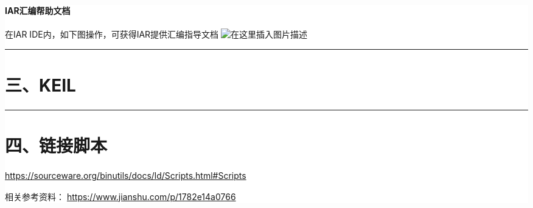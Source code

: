 



#### IAR汇编帮助文档
在IAR IDE内，如下图操作，可获得IAR提供汇编指导文档
![在这里插入图片描述](https://i-blog.csdnimg.cn/blog_migrate/34a4daaaf9f0a039bbe50b93c56e41ca.png)


---

# 三、KEIL
---


# 四、链接脚本
https://sourceware.org/binutils/docs/ld/Scripts.html#Scripts

相关参考资料：
https://www.jianshu.com/p/1782e14a0766